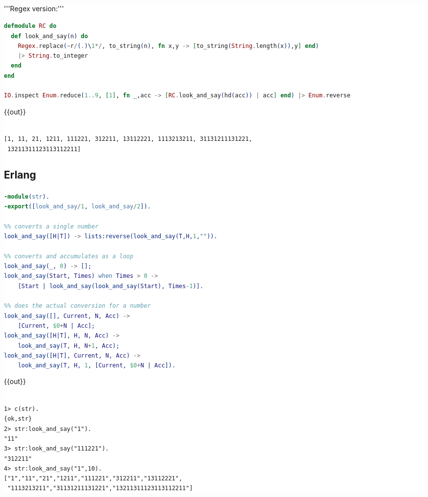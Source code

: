 
'''Regex version:'''

```elixir
defmodule RC do
  def look_and_say(n) do
    Regex.replace(~r/(.)\1*/, to_string(n), fn x,y -> [to_string(String.length(x)),y] end)
    |> String.to_integer
  end
end

IO.inspect Enum.reduce(1..9, [1], fn _,acc -> [RC.look_and_say(hd(acc)) | acc] end) |> Enum.reverse
```


{{out}}

```txt

[1, 11, 21, 1211, 111221, 312211, 13112221, 1113213211, 31131211131221,
 13211311123113112211]

```



## Erlang


```erlang
-module(str).
-export([look_and_say/1, look_and_say/2]).

%% converts a single number
look_and_say([H|T]) -> lists:reverse(look_and_say(T,H,1,"")).

%% converts and accumulates as a loop
look_and_say(_, 0) -> [];
look_and_say(Start, Times) when Times > 0 ->
    [Start | look_and_say(look_and_say(Start), Times-1)].

%% does the actual conversion for a number
look_and_say([], Current, N, Acc) ->
    [Current, $0+N | Acc];
look_and_say([H|T], H, N, Acc) ->
    look_and_say(T, H, N+1, Acc);
look_and_say([H|T], Current, N, Acc) ->
    look_and_say(T, H, 1, [Current, $0+N | Acc]).
```


{{out}}

```txt

1> c(str).
{ok,str}
2> str:look_and_say("1").
"11"
3> str:look_and_say("111221").
"312211"
4> str:look_and_say("1",10).
["1","11","21","1211","111221","312211","13112221",
 "1113213211","31131211131221","13211311123113112211"]

```


[1]: 1
[2]: 11
[3]: 21
[4]: 1211
[5]: 111221
[6]: 312211
[7]: 13112221
[8]: 1113213211
[9]: 31131211131221
[10]: 13211311123113112211
[11]: 11131221133112132113212221
[12]: 3113112221232112111312211312113211
[13]: 1321132132111213122112311311222113111221131221
[14]: 11131221131211131231121113112221121321132132211331222113112211
[15]: 311311222113111231131112132112311321322112111312211312111322212311322113212221
[16]: 132113213221133112132113311211131221121321131211132221123113112221131112311332111213211322211312113211
[17]: 11131221131211132221232112111312212321123113112221121113122113111231133221121321132132211331121321231231121113122113322113111221131221
[18]: 31131122211311123113321112131221123113112211121312211213211321322112311311222113311213212322211211131221131211132221232112111312111213111213211231131122212322211331222113112211
[19]: 1321132132211331121321231231121113112221121321132122311211131122211211131221131211132221121321132132212321121113121112133221123113112221131112311332111213122112311311123112111331121113122112132113213211121332212311322113212221
[20]: 11131221131211132221232112111312111213111213211231132132211211131221131211221321123113213221123113112221131112311332211211131221131211132211121312211231131112311211232221121321132132211331121321231231121113112221121321133112132112312321123113112221121113122113121113123112112322111213211322211312113211
[1]: ggg
[2]: 3g
[3]: 131g
[4]: 1113111g
[5]: 3113311g
[6]: 132123211g
[7]: 11131211121312211g
[8]: 31131112311211131122211g
[9]: 132113311213211231132132211g
[10]: 11131221232112111312211213211312111322211g
[11]: 3113112211121312211231131122211211131221131112311332211g
[12]: 1321132122311211131122211213211321322112311311222113311213212322211g
[13]: 1113122113121122132112311321322112111312211312111322211213211321322123211211131211121332211g
[14]: 31131122211311122122111312211213211312111322211231131122211311123113322112111312211312111322111213122112311311123112112322211g
[15]: 132113213221133122112231131122211211131221131112311332211213211321322113311213212322211231131122211311123113223112111311222112132113311213211221121332211g
[16]: 11131221131211132221231122212213211321322112311311222113311213212322211211131221131211132221232112111312111213322112132113213221133112132113221321123113213221121113122123211211131221222112112322211g
[17]: 31131122211311123113321112132132112211131221131211132221121321132132212321121113121112133221123113112221131112311332111213122112311311123112112322211211131221131211132221232112111312211322111312211213211312111322211231131122111213122112311311221132211221121332211g